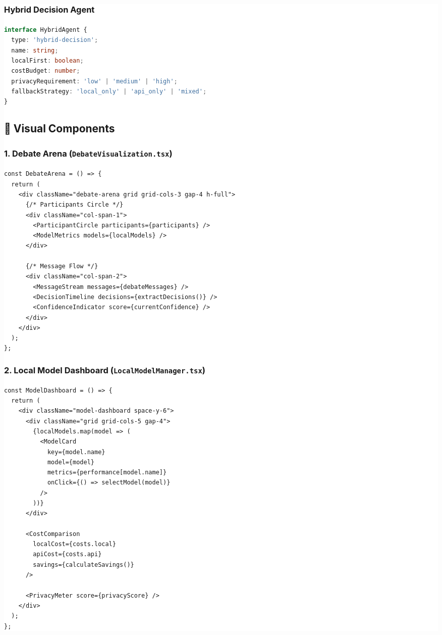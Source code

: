 ### Hybrid Decision Agent
```typescript
interface HybridAgent {
  type: 'hybrid-decision';
  name: string;
  localFirst: boolean;
  costBudget: number;
  privacyRequirement: 'low' | 'medium' | 'high';
  fallbackStrategy: 'local_only' | 'api_only' | 'mixed';
}
```

## 🎨 Visual Components

### 1. Debate Arena (`DebateVisualization.tsx`)

```tsx
const DebateArena = () => {
  return (
    <div className="debate-arena grid grid-cols-3 gap-4 h-full">
      {/* Participants Circle */}
      <div className="col-span-1">
        <ParticipantCircle participants={participants} />
        <ModelMetrics models={localModels} />
      </div>
      
      {/* Message Flow */}
      <div className="col-span-2">
        <MessageStream messages={debateMessages} />
        <DecisionTimeline decisions={extractDecisions()} />
        <ConfidenceIndicator score={currentConfidence} />
      </div>
    </div>
  );
};
```

### 2. Local Model Dashboard (`LocalModelManager.tsx`)

```tsx
const ModelDashboard = () => {
  return (
    <div className="model-dashboard space-y-6">
      <div className="grid grid-cols-5 gap-4">
        {localModels.map(model => (
          <ModelCard
            key={model.name}
            model={model}
            metrics={performance[model.name]}
            onClick={() => selectModel(model)}
          />
        ))}
      </div>
      
      <CostComparison 
        localCost={costs.local}
        apiCost={costs.api}
        savings={calculateSavings()}
      />
      
      <PrivacyMeter score={privacyScore} />
    </div>
  );
};
```